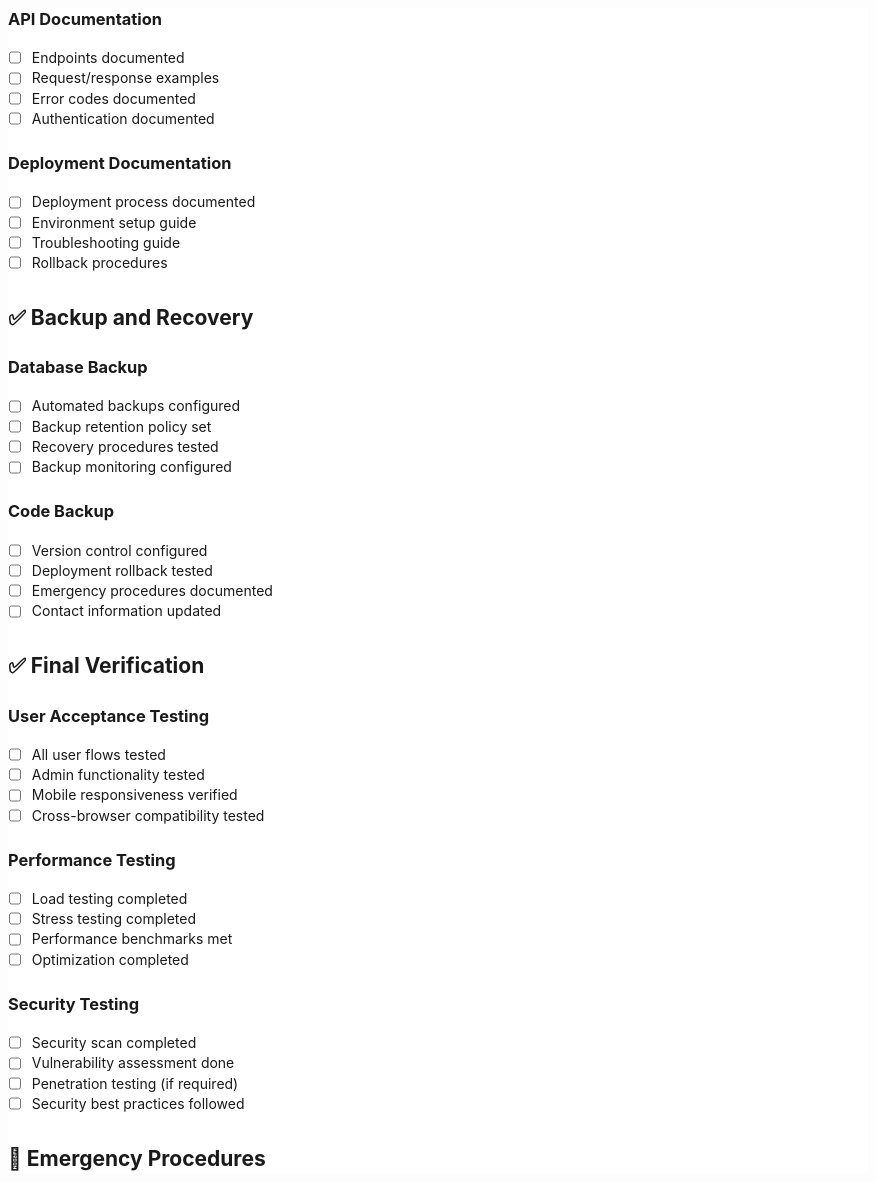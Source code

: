 ### API Documentation
- [ ] Endpoints documented
- [ ] Request/response examples
- [ ] Error codes documented
- [ ] Authentication documented

### Deployment Documentation
- [ ] Deployment process documented
- [ ] Environment setup guide
- [ ] Troubleshooting guide
- [ ] Rollback procedures

## ✅ Backup and Recovery

### Database Backup
- [ ] Automated backups configured
- [ ] Backup retention policy set
- [ ] Recovery procedures tested
- [ ] Backup monitoring configured

### Code Backup
- [ ] Version control configured
- [ ] Deployment rollback tested
- [ ] Emergency procedures documented
- [ ] Contact information updated

## ✅ Final Verification

### User Acceptance Testing
- [ ] All user flows tested
- [ ] Admin functionality tested
- [ ] Mobile responsiveness verified
- [ ] Cross-browser compatibility tested

### Performance Testing
- [ ] Load testing completed
- [ ] Stress testing completed
- [ ] Performance benchmarks met
- [ ] Optimization completed

### Security Testing
- [ ] Security scan completed
- [ ] Vulnerability assessment done
- [ ] Penetration testing (if required)
- [ ] Security best practices followed

## 🚨 Emergency Procedures
